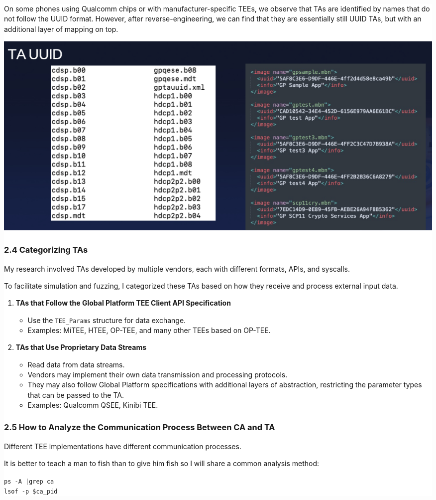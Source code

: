 

On some phones using Qualcomm chips or with manufacturer-specific TEEs, we observe that TAs are identified by names that do not follow the UUID format. However, after reverse-engineering, we can find that they are essentially still UUID TAs, but with an additional layer of mapping on top.

 ![General Architecture](/images/2024-05-29-Dive-Into-Android-TA-BugHunting-And-Fuzzing/WX20240529-151550.png)

### 2.4 Categorizing TAs

My research involved TAs developed by multiple vendors, each with different formats, APIs, and syscalls. 

To facilitate simulation and fuzzing, I categorized these TAs based on how they receive and process external input data.

1. **TAs that Follow the Global Platform TEE Client API Specification**
   - Use the `TEE_Params` structure for data exchange.
   - Examples: MiTEE, HTEE, OP-TEE, and many other TEEs based on OP-TEE.


2. **TAs that Use Proprietary Data Streams**
   - Read data from data streams.
   - Vendors may implement their own data transmission and processing protocols.
   - They may also follow Global Platform specifications with additional layers of abstraction, restricting the parameter types that can be passed to the TA.
   - Examples: Qualcomm QSEE, Kinibi TEE.

### 2.5 How to Analyze the Communication Process Between CA and TA

Different TEE implementations have different communication processes.

It is better to teach a man to fish than to give him fish so I will share a common analysis method:

```shell
ps -A |grep ca
lsof -p $ca_pid
```

